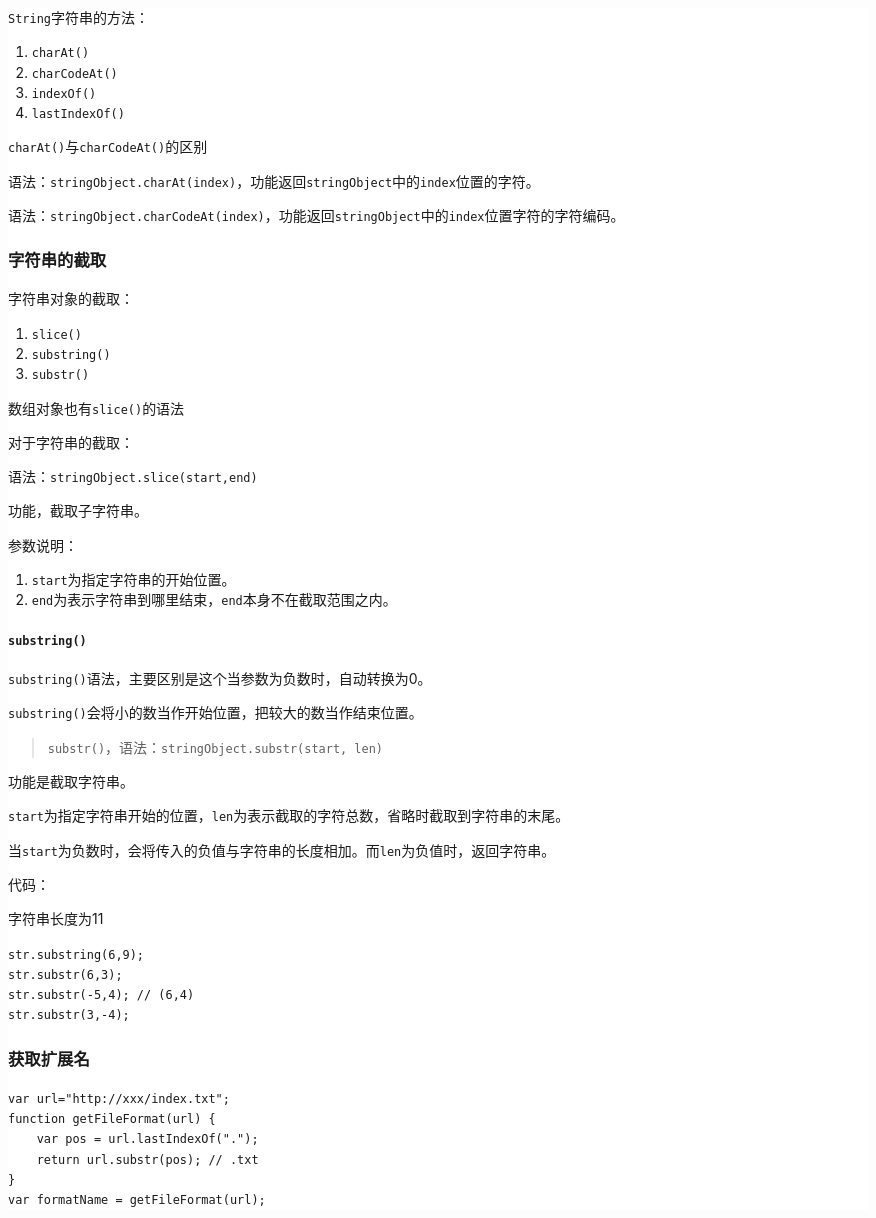 `String`字符串的方法：

1. `charAt()`
2. `charCodeAt()`
3. `indexOf()`
4. `lastIndexOf()`

`charAt()`与`charCodeAt()`的区别

语法：`stringObject.charAt(index)`，功能返回`stringObject`中的`index`位置的字符。

语法：`stringObject.charCodeAt(index)`，功能返回`stringObject`中的`index`位置字符的字符编码。

### 字符串的截取

字符串对象的截取：

1. `slice()`
2. `substring()`
3. `substr()`

数组对象也有`slice()`的语法

对于字符串的截取：

语法：`stringObject.slice(start,end)`

功能，截取子字符串。

参数说明：

1. `start`为指定字符串的开始位置。
2. `end`为表示字符串到哪里结束，`end`本身不在截取范围之内。

#### `substring()`

`substring()`语法，主要区别是这个当参数为负数时，自动转换为0。

`substring()`会将小的数当作开始位置，把较大的数当作结束位置。

> `substr()`，语法：`stringObject.substr(start, len)`

功能是截取字符串。

`start`为指定字符串开始的位置，`len`为表示截取的字符总数，省略时截取到字符串的末尾。

当`start`为负数时，会将传入的负值与字符串的长度相加。而`len`为负值时，返回字符串。

代码：

字符串长度为11

    str.substring(6,9);
    str.substr(6,3);
    str.substr(-5,4); // (6,4)
    str.substr(3,-4);

### 获取扩展名

    var url="http://xxx/index.txt";
    function getFileFormat(url) {
        var pos = url.lastIndexOf(".");
        return url.substr(pos); // .txt
    }
    var formatName = getFileFormat(url);

